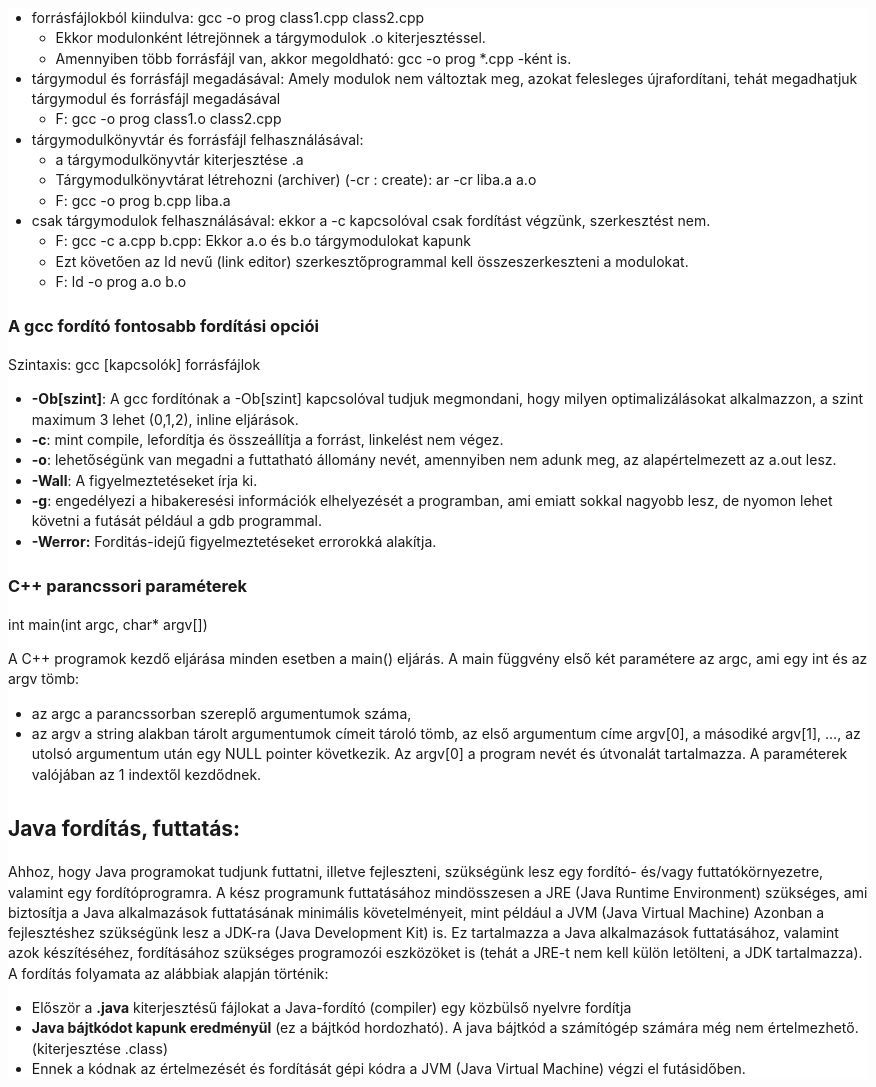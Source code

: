 - forrásfájlokból kiindulva: gcc -o prog class1.cpp class2.cpp
    - Ekkor modulonként létrejönnek a tárgymodulok .o kiterjesztéssel. 
    - Amennyiben több forrásfájl van, akkor megoldható: gcc -o prog *.cpp -ként is.
- tárgymodul és forrásfájl megadásával: Amely modulok nem változtak meg, azokat felesleges újrafordítani, tehát megadhatjuk tárgymodul és forrásfájl megadásával
    - F: gcc -o prog class1.o class2.cpp
- tárgymodulkönyvtár és forrásfájl felhasználásával:
    - a tárgymodulkönyvtár kiterjesztése .a
    - Tárgymodulkönyvtárat létrehozni (archiver) (-cr : create): ar -cr liba.a a.o
    - F: gcc -o prog b.cpp liba.a
- csak tárgymodulok felhasználásával: ekkor a -c kapcsolóval csak fordítást végzünk, szerkesztést nem.
    - F: gcc -c a.cpp b.cpp: Ekkor a.o és b.o tárgymodulokat kapunk
    - Ezt követően az ld nevű (link editor) szerkesztőprogrammal kell összeszerkeszteni a modulokat.
    - F: ld -o prog a.o b.o

### A gcc fordító fontosabb fordítási opciói

Szintaxis: gcc [kapcsolók] forrásfájlok
- **-Ob[szint]**: A gcc fordítónak a -Ob[szint] kapcsolóval tudjuk megmondani, hogy milyen optimalizálásokat alkalmazzon, a szint maximum 3 lehet (0,1,2), inline eljárások.
- **-c**: mint compile, lefordítja és összeállítja a forrást, linkelést nem végez.
- **-o**: lehetőségünk van megadni a futtatható állomány nevét, amennyiben nem adunk meg, az alapértelmezett az a.out lesz.
- **-Wall**: A figyelmeztetéseket írja ki.
- **-g**: engedélyezi a hibakeresési információk elhelyezését a programban, ami emiatt sokkal nagyobb lesz, de nyomon lehet követni a futását például a gdb programmal.
- **-Werror:** Forditás-idejű figyelmeztetéseket errorokká alakítja.

### C++ parancssori paraméterek

int main(int argc, char* argv[])

A C++ programok kezdő eljárása minden esetben a main() eljárás. A main függvény első két paramétere az argc, ami egy int és az argv tömb:
- az argc a parancssorban szereplő argumentumok száma,
- az argv a string alakban tárolt argumentumok címeit tároló tömb, az első argumentum címe argv[0], a másodiké argv[1], …, az utolsó argumentum után egy NULL pointer következik. Az argv[0] a program nevét és útvonalát tartalmazza. A paraméterek valójában az 1 indextől kezdődnek.

## Java fordítás, futtatás:

Ahhoz, hogy Java programokat tudjunk futtatni, illetve fejleszteni, szükségünk lesz egy fordító- és/vagy futtatókörnyezetre, valamint egy fordítóprogramra. A kész programunk futtatásához mindösszesen a JRE (Java Runtime Environment) szükséges, ami biztosítja a Java alkalmazások futtatásának minimális követelményeit, mint például a JVM (Java Virtual Machine)
Azonban a fejlesztéshez szükségünk lesz a JDK-ra (Java Development Kit) is. Ez tartalmazza a Java alkalmazások futtatásához, valamint azok készítéséhez, fordításához szükséges programozói eszközöket is (tehát a JRE-t nem kell külön letölteni, a JDK tartalmazza).
A fordítás folyamata az alábbiak alapján történik:

- Először a **.java** kiterjesztésű fájlokat a Java-fordító (compiler) egy közbülső nyelvre fordítja
- **Java bájtkódot kapunk eredményül** (ez a bájtkód hordozható). A java bájtkód a számítógép számára még nem értelmezhető. (kiterjesztése .class)
- Ennek a kódnak az értelmezését és fordítását gépi kódra a JVM (Java Virtual Machine) végzi el futásidőben.
 